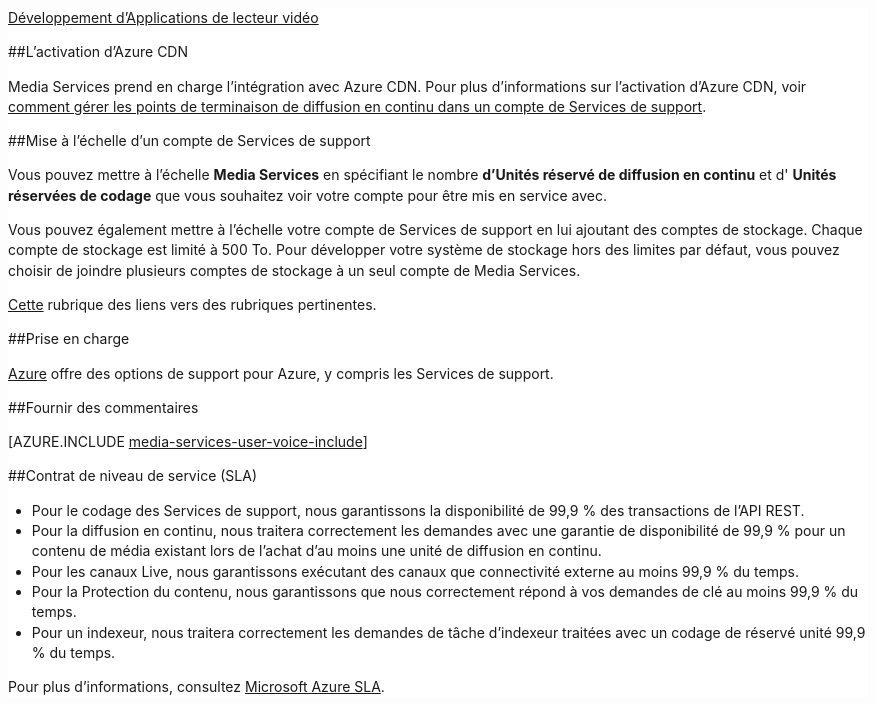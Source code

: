 [Développement d’Applications de lecteur vidéo](media-services-develop-video-players.md)

##<a name="enabling-azure-cdn"></a>L’activation d’Azure CDN

Media Services prend en charge l’intégration avec Azure CDN. Pour plus d’informations sur l’activation d’Azure CDN, voir [comment gérer les points de terminaison de diffusion en continu dans un compte de Services de support](media-services-portal-manage-streaming-endpoints.md).

##<a name="scaling-a-media-services-account"></a>Mise à l’échelle d’un compte de Services de support

Vous pouvez mettre à l’échelle **Media Services** en spécifiant le nombre **d’Unités réservé de diffusion en continu** et d' **Unités réservées de codage** que vous souhaitez voir votre compte pour être mis en service avec.

Vous pouvez également mettre à l’échelle votre compte de Services de support en lui ajoutant des comptes de stockage. Chaque compte de stockage est limité à 500 To. Pour développer votre système de stockage hors des limites par défaut, vous pouvez choisir de joindre plusieurs comptes de stockage à un seul compte de Media Services.

[Cette](media-services-portal-scale-streaming-endpoints.md) rubrique des liens vers des rubriques pertinentes.

##<a name="support"></a>Prise en charge

[Azure](https://azure.microsoft.com/support/options/) offre des options de support pour Azure, y compris les Services de support.

##<a name="provide-feedback"></a>Fournir des commentaires

[AZURE.INCLUDE [media-services-user-voice-include](../../includes/media-services-user-voice-include.md)]

##<a name="service-level-agreement-sla"></a>Contrat de niveau de service (SLA)

- Pour le codage des Services de support, nous garantissons la disponibilité de 99,9 % des transactions de l’API REST.
- Pour la diffusion en continu, nous traitera correctement les demandes avec une garantie de disponibilité de 99,9 % pour un contenu de média existant lors de l’achat d’au moins une unité de diffusion en continu.
- Pour les canaux Live, nous garantissons exécutant des canaux que connectivité externe au moins 99,9 % du temps.
- Pour la Protection du contenu, nous garantissons que nous correctement répond à vos demandes de clé au moins 99,9 % du temps.
- Pour un indexeur, nous traitera correctement les demandes de tâche d’indexeur traitées avec un codage de réservé unité 99,9 % du temps.

Pour plus d’informations, consultez [Microsoft Azure SLA](https://azure.microsoft.com/support/legal/sla/).


[overview]: ./media/media-services-overview/media-services-overview.png
[vod-overview]: ./media/media-services-video-on-demand-workflow/media-services-video-on-demand.png
[live-overview1]: ./media/media-services-live-streaming-workflow/media-services-live-streaming-new.png
[live-overview2]: ./media/media-services-live-streaming-workflow/media-services-live-streaming-current.png
 
